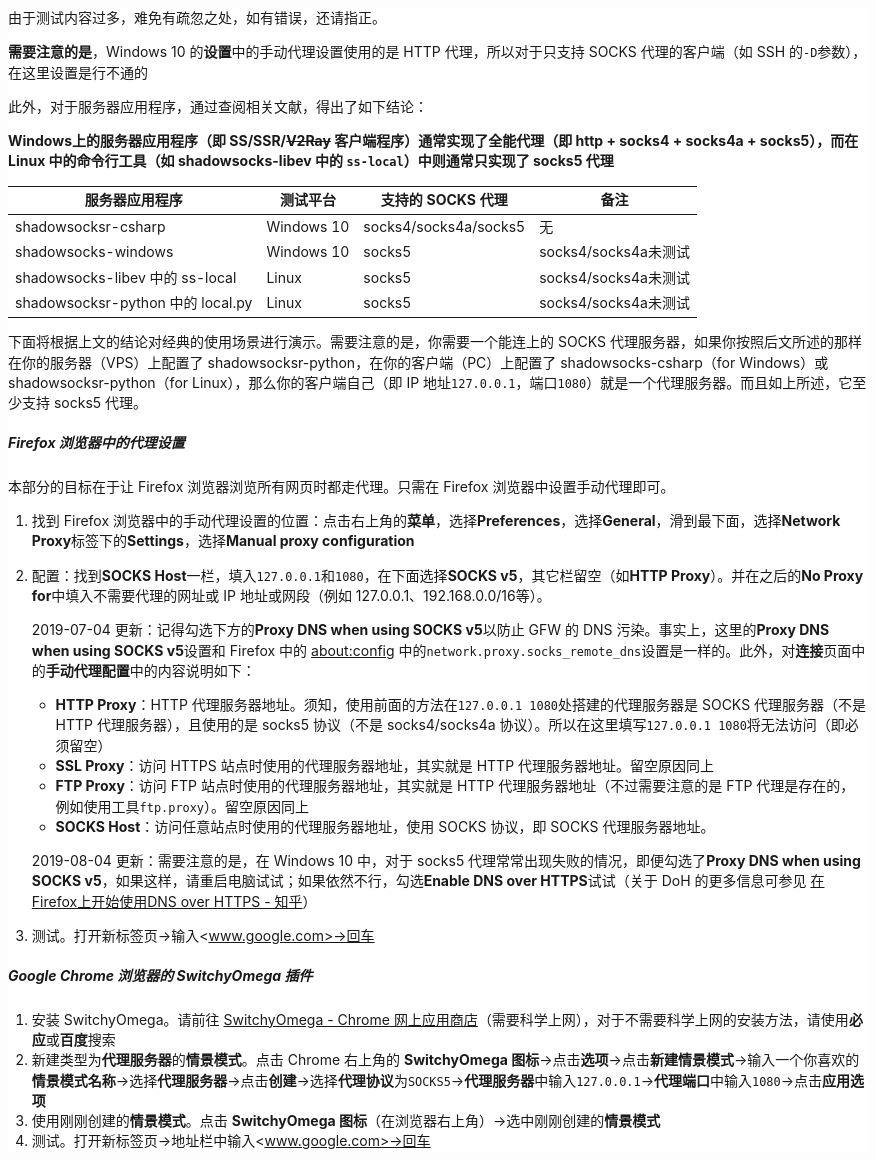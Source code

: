 
由于测试内容过多，难免有疏忽之处，如有错误，还请指正。

**需要注意的是**，Windows 10 的**设置**中的手动代理设置使用的是 HTTP 代理，所以对于只支持 SOCKS 代理的客户端（如 SSH 的`-D`参数），在这里设置是行不通的

此外，对于服务器应用程序，通过查阅相关文献，得出了如下结论：

**Windows上的服务器应用程序（即 SS/SSR/~~V2Ray~~ 客户端程序）通常实现了全能代理（即 http + socks4 + socks4a + socks5），而在 Linux 中的命令行工具（如 shadowsocks-libev 中的 `ss-local`）中则通常只实现了 socks5 代理**

| 服务器应用程序                    | 测试平台   | 支持的 SOCKS 代理     | 备注                 |
|-----------------------------------|------------|-----------------------|----------------------|
| shadowsocksr-csharp               | Windows 10 | socks4/socks4a/socks5 | 无                   |
| shadowsocks-windows               | Windows 10 | socks5                | socks4/socks4a未测试 |
| shadowsocks-libev 中的 ss-local   | Linux      | socks5                | socks4/socks4a未测试 |
| shadowsocksr-python 中的 local.py | Linux      | socks5                | socks4/socks4a未测试 |

下面将根据上文的结论对经典的使用场景进行演示。需要注意的是，你需要一个能连上的 SOCKS 代理服务器，如果你按照后文所述的那样在你的服务器（VPS）上配置了 shadowsocksr-python，在你的客户端（PC）上配置了 shadowsocks-csharp（for Windows）或 shadowsocksr-python（for Linux），那么你的客户端自己（即 IP 地址`127.0.0.1`，端口`1080`）就是一个代理服务器。而且如上所述，它至少支持 socks5 代理。

##### Firefox 浏览器中的代理设置
本部分的目标在于让 Firefox 浏览器浏览所有网页时都走代理。只需在 Firefox 浏览器中设置手动代理即可。

1. 找到 Firefox 浏览器中的手动代理设置的位置：点击右上角的**菜单**，选择**Preferences**，选择**General**，滑到最下面，选择**Network Proxy**标签下的**Settings**，选择**Manual proxy configuration**
1. 配置：找到**SOCKS Host**一栏，填入`127.0.0.1`和`1080`，在下面选择**SOCKS v5**，其它栏留空（如**HTTP Proxy**）。并在之后的**No Proxy for**中填入不需要代理的网址或 IP 地址或网段（例如 127.0.0.1、192.168.0.0/16等）。

   2019-07-04 更新：记得勾选下方的**Proxy DNS when using SOCKS v5**以防止 GFW 的 DNS 污染。事实上，这里的**Proxy DNS when using SOCKS v5**设置和 Firefox 中的 <about:config> 中的`network.proxy.socks_remote_dns`设置是一样的。此外，对**连接**页面中的**手动代理配置**中的内容说明如下：

   * **HTTP Proxy**：HTTP 代理服务器地址。须知，使用前面的方法在`127.0.0.1 1080`处搭建的代理服务器是 SOCKS 代理服务器（不是 HTTP 代理服务器），且使用的是 socks5 协议（不是 socks4/socks4a 协议）。所以在这里填写`127.0.0.1 1080`将无法访问（即必须留空）
   * **SSL Proxy**：访问 HTTPS 站点时使用的代理服务器地址，其实就是 HTTP 代理服务器地址。留空原因同上
   * **FTP Proxy**：访问 FTP 站点时使用的代理服务器地址，其实就是 HTTP 代理服务器地址（不过需要注意的是 FTP 代理是存在的，例如使用工具`ftp.proxy`）。留空原因同上
   * **SOCKS Host**：访问任意站点时使用的代理服务器地址，使用 SOCKS 协议，即 SOCKS 代理服务器地址。

   2019-08-04 更新：需要注意的是，在 Windows 10 中，对于 socks5 代理常常出现失败的情况，即便勾选了**Proxy DNS when using SOCKS v5**，如果这样，请重启电脑试试；如果依然不行，勾选**Enable DNS over HTTPS**试试（关于 DoH 的更多信息可参见 [在Firefox上开始使用DNS over HTTPS - 知乎](https://zhuanlan.zhihu.com/p/42468805)）

1. 测试。打开新标签页->输入<www.google.com>->回车

##### Google Chrome 浏览器的 SwitchyOmega 插件
1. 安装 SwitchyOmega。请前往 [SwitchyOmega - Chrome 网上应用商店](https://chrome.google.com/webstore/detail/proxy-switchyomega/padekgcemlokbadohgkifijomclgjgif?hl=zh-CN)（需要科学上网），对于不需要科学上网的安装方法，请使用**必应**或**百度**搜索
1. 新建类型为**代理服务器**的**情景模式**。点击 Chrome 右上角的 **SwitchyOmega 图标**->点击**选项**->点击**新建情景模式**->输入一个你喜欢的**情景模式名称**->选择**代理服务器**->点击**创建**->选择**代理协议**为`SOCKS5`->**代理服务器**中输入`127.0.0.1`->**代理端口**中输入`1080`->点击**应用选项**
1. 使用刚刚创建的**情景模式**。点击 **SwitchyOmega 图标**（在浏览器右上角）->选中刚刚创建的**情景模式**
1. 测试。打开新标签页->地址栏中输入<www.google.com>->回车
